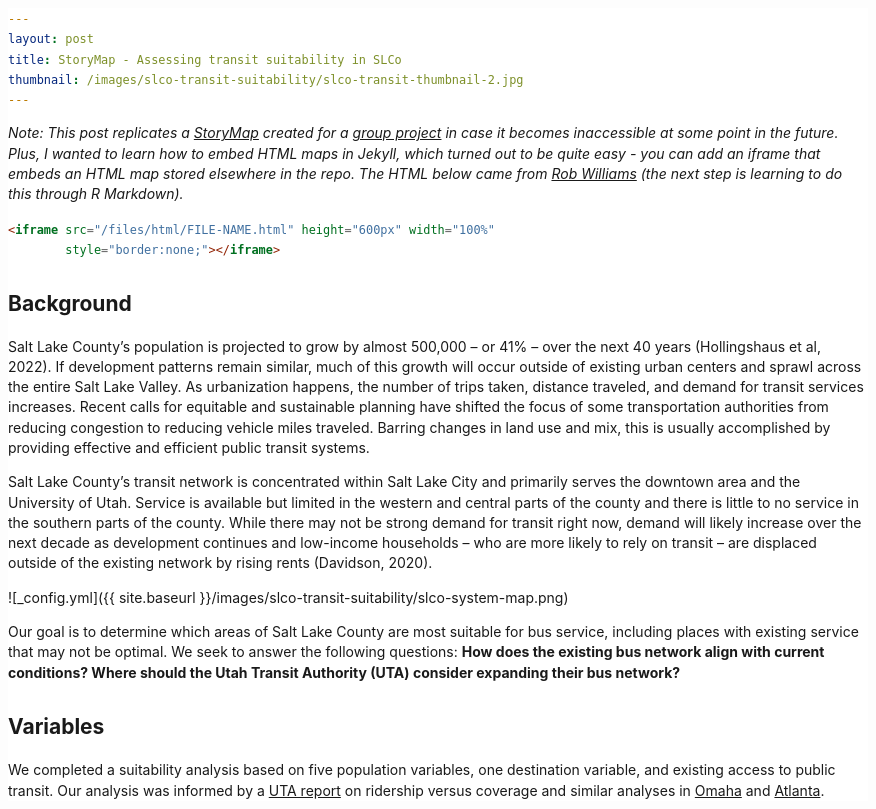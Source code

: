```yaml
---
layout: post
title: StoryMap - Assessing transit suitability in SLCo
thumbnail: /images/slco-transit-suitability/slco-transit-thumbnail-2.jpg
---
```


*Note: This post replicates a [StoryMap](https://storymaps.arcgis.com/stories/3b36f06f0d0542f9b7c4b4978eb3a087) created for a [group project](https://dritter4.github.io/transit-suitability-slco-background/) in case it becomes inaccessible at some point in the future. Plus, I wanted to learn how to embed HTML maps in Jekyll, which turned out to be quite easy - you can add an iframe that embeds an HTML map stored elsewhere in the repo. The HTML below came from [Rob Williams](https://jayrobwilliams.com/posts/2020/09/jekyll-html) (the next step is learning to do this through R Markdown).*

``` html
<iframe src="/files/html/FILE-NAME.html" height="600px" width="100%" 
        style="border:none;"></iframe>
```

## Background

Salt Lake County’s population is projected to grow by almost 500,000 – or 41% – over the next 40 years (Hollingshaus et al, 2022). If development patterns remain similar, much of this growth will occur outside of existing urban centers and sprawl across the entire Salt Lake Valley. As urbanization happens, the number of trips taken, distance traveled, and demand for transit services increases. Recent calls for equitable and sustainable planning have shifted the focus of some transportation authorities from reducing congestion to reducing vehicle miles traveled. Barring changes in land use and mix, this is usually accomplished by providing effective and efficient public transit systems.

Salt Lake County’s transit network is concentrated within Salt Lake City and primarily serves the downtown area and the University of Utah. Service is available but limited in the western and central parts of the county and there is little to no service in the southern parts of the county. While there may not be strong demand for transit right now, demand will likely increase over the next decade as development continues and low-income households – who are more likely to rely on transit – are displaced outside of the existing network by rising rents (Davidson, 2020). 

![_config.yml]({{ site.baseurl }}/images/slco-transit-suitability/slco-system-map.png)

Our goal is to determine which areas of Salt Lake County are most suitable for bus service, including places with existing service that may not be optimal. We seek to answer the following questions: **How does the existing bus network align with current conditions? Where should the Utah Transit Authority (UTA) consider expanding their bus network?**

## Variables

We completed a suitability analysis based on five population variables, one destination variable, and existing access to public transit. Our analysis was informed by a [UTA report](https://rideuta.com/-/media/Files/About-UTA/Service-Choices/Service_Choices_UTA_Choices_Report_20190122b.ashx) on ridership versus coverage and similar analyses in [Omaha](https://www.ometro.com/wp-content/uploads/2020/09/A.-Transit-Suitability-Index.pdf) and [Atlanta](https://atltransit.ga.gov/wp-content/uploads/2021/12/ARTP_Network-Analysis-Summary-Report_FINAL.pdf). 
